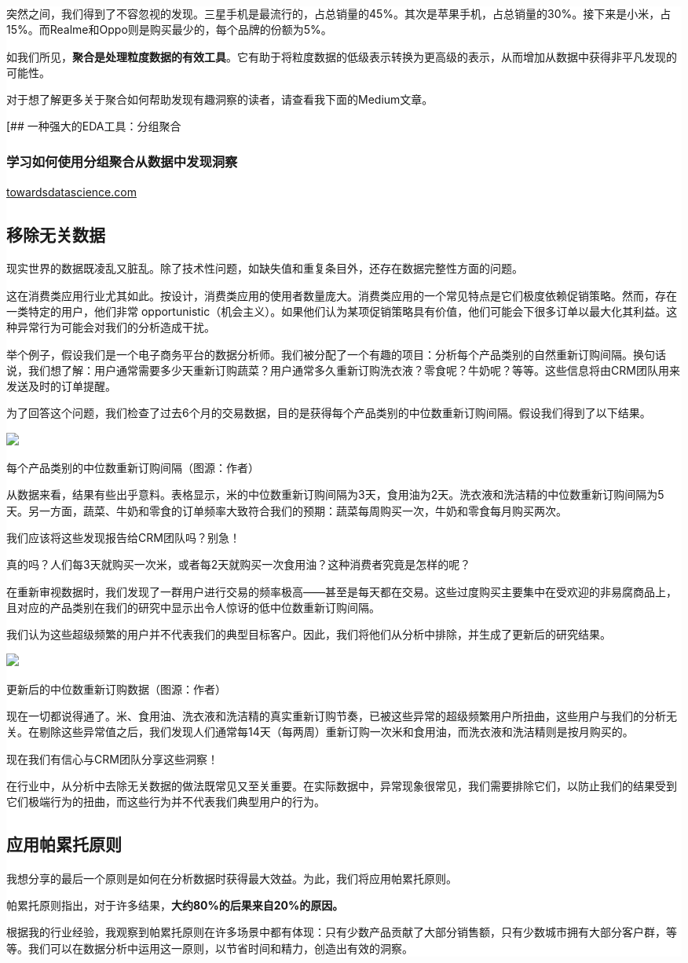 突然之间，我们得到了不容忽视的发现。三星手机是最流行的，占总销量的45%。其次是苹果手机，占总销量的30%。接下来是小米，占15%。而Realme和Oppo则是购买最少的，每个品牌的份额为5%。

如我们所见，**聚合是处理粒度数据的有效工具**。它有助于将粒度数据的低级表示转换为更高级的表示，从而增加从数据中获得非平凡发现的可能性。

对于想了解更多关于聚合如何帮助发现有趣洞察的读者，请查看我下面的Medium文章。

[](/a-powerful-eda-tool-group-by-aggregation-696736c5f3a1?source=post_page-----9e8c689eaa66--------------------------------) [## 一种强大的EDA工具：分组聚合

### 学习如何使用分组聚合从数据中发现洞察

[towardsdatascience.com](/a-powerful-eda-tool-group-by-aggregation-696736c5f3a1?source=post_page-----9e8c689eaa66--------------------------------)

## 移除无关数据

现实世界的数据既凌乱又脏乱。除了技术性问题，如缺失值和重复条目外，还存在数据完整性方面的问题。

这在消费类应用行业尤其如此。按设计，消费类应用的使用者数量庞大。消费类应用的一个常见特点是它们极度依赖促销策略。然而，存在一类特定的用户，他们非常 opportunistic（机会主义）。如果他们认为某项促销策略具有价值，他们可能会下很多订单以最大化其利益。这种异常行为可能会对我们的分析造成干扰。

举个例子，假设我们是一个电子商务平台的数据分析师。我们被分配了一个有趣的项目：分析每个产品类别的自然重新订购间隔。换句话说，我们想了解：用户通常需要多少天重新订购蔬菜？用户通常多久重新订购洗衣液？零食呢？牛奶呢？等等。这些信息将由CRM团队用来发送及时的订单提醒。

为了回答这个问题，我们检查了过去6个月的交易数据，目的是获得每个产品类别的中位数重新订购间隔。假设我们得到了以下结果。

![](../Images/e7b1e2e36dd33ed22c5a73d6943bf7c2.png)

每个产品类别的中位数重新订购间隔（图源：作者）

从数据来看，结果有些出乎意料。表格显示，米的中位数重新订购间隔为3天，食用油为2天。洗衣液和洗洁精的中位数重新订购间隔为5天。另一方面，蔬菜、牛奶和零食的订单频率大致符合我们的预期：蔬菜每周购买一次，牛奶和零食每月购买两次。

我们应该将这些发现报告给CRM团队吗？别急！

真的吗？人们每3天就购买一次米，或者每2天就购买一次食用油？这种消费者究竟是怎样的呢？

在重新审视数据时，我们发现了一群用户进行交易的频率极高——甚至是每天都在交易。这些过度购买主要集中在受欢迎的非易腐商品上，且对应的产品类别在我们的研究中显示出令人惊讶的低中位数重新订购间隔。

我们认为这些超级频繁的用户并不代表我们的典型目标客户。因此，我们将他们从分析中排除，并生成了更新后的研究结果。

![](../Images/56fbc0701a5dffac390d4718577925ac.png)

更新后的中位数重新订购数据（图源：作者）

现在一切都说得通了。米、食用油、洗衣液和洗洁精的真实重新订购节奏，已被这些异常的超级频繁用户所扭曲，这些用户与我们的分析无关。在剔除这些异常值之后，我们发现人们通常每14天（每两周）重新订购一次米和食用油，而洗衣液和洗洁精则是按月购买的。

现在我们有信心与CRM团队分享这些洞察！

在行业中，从分析中去除无关数据的做法既常见又至关重要。在实际数据中，异常现象很常见，我们需要排除它们，以防止我们的结果受到它们极端行为的扭曲，而这些行为并不代表我们典型用户的行为。

## 应用帕累托原则

我想分享的最后一个原则是如何在分析数据时获得最大效益。为此，我们将应用帕累托原则。

帕累托原则指出，对于许多结果，**大约80%的后果来自20%的原因。**

根据我的行业经验，我观察到帕累托原则在许多场景中都有体现：只有少数产品贡献了大部分销售额，只有少数城市拥有大部分客户群，等等。我们可以在数据分析中运用这一原则，以节省时间和精力，创造出有效的洞察。
